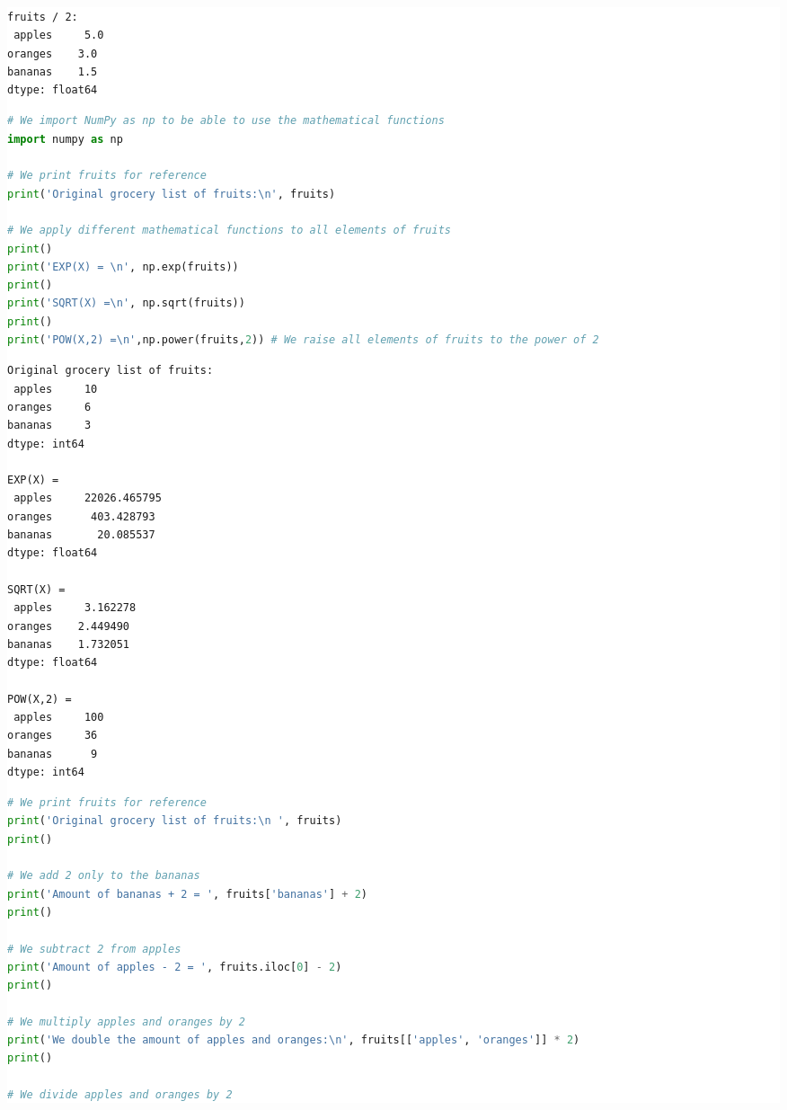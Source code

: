     fruits / 2:
     apples     5.0
    oranges    3.0
    bananas    1.5
    dtype: float64
    
    


```python
# We import NumPy as np to be able to use the mathematical functions
import numpy as np

# We print fruits for reference
print('Original grocery list of fruits:\n', fruits)

# We apply different mathematical functions to all elements of fruits
print()
print('EXP(X) = \n', np.exp(fruits))
print() 
print('SQRT(X) =\n', np.sqrt(fruits))
print()
print('POW(X,2) =\n',np.power(fruits,2)) # We raise all elements of fruits to the power of 2
```

    Original grocery list of fruits:
     apples     10
    oranges     6
    bananas     3
    dtype: int64
    
    EXP(X) = 
     apples     22026.465795
    oranges      403.428793
    bananas       20.085537
    dtype: float64
    
    SQRT(X) =
     apples     3.162278
    oranges    2.449490
    bananas    1.732051
    dtype: float64
    
    POW(X,2) =
     apples     100
    oranges     36
    bananas      9
    dtype: int64
    


```python
# We print fruits for reference
print('Original grocery list of fruits:\n ', fruits)
print()

# We add 2 only to the bananas
print('Amount of bananas + 2 = ', fruits['bananas'] + 2)
print()

# We subtract 2 from apples
print('Amount of apples - 2 = ', fruits.iloc[0] - 2)
print()

# We multiply apples and oranges by 2
print('We double the amount of apples and oranges:\n', fruits[['apples', 'oranges']] * 2)
print()

# We divide apples and oranges by 2
```
